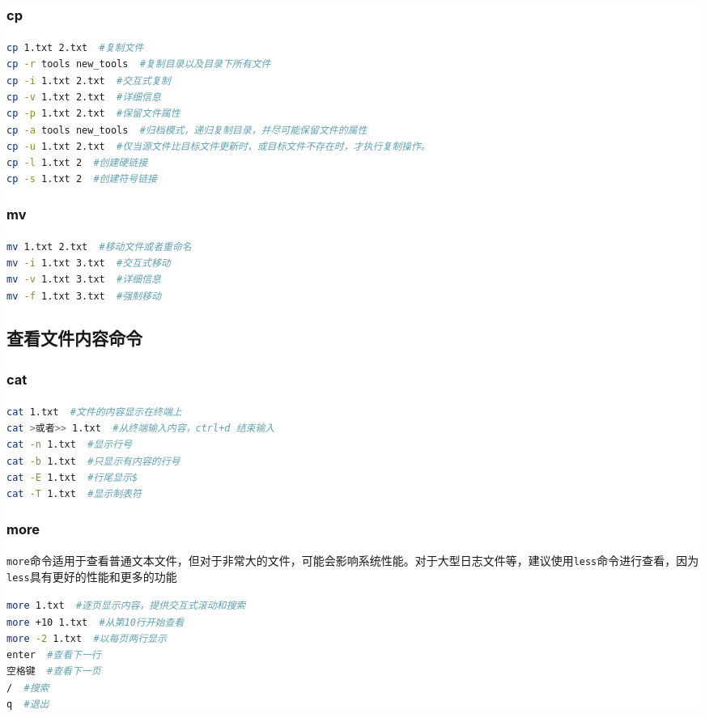 ### cp

```bash
cp 1.txt 2.txt  #复制文件
cp -r tools new_tools  #复制目录以及目录下所有文件
cp -i 1.txt 2.txt  #交互式复制
cp -v 1.txt 2.txt  #详细信息
cp -p 1.txt 2.txt  #保留文件属性
cp -a tools new_tools  #归档模式，递归复制目录，并尽可能保留文件的属性
cp -u 1.txt 2.txt  #仅当源文件比目标文件更新时，或目标文件不存在时，才执行复制操作。
cp -l 1.txt 2  #创建硬链接
cp -s 1.txt 2  #创建符号链接
```

### mv

```bash
mv 1.txt 2.txt  #移动文件或者重命名
mv -i 1.txt 3.txt  #交互式移动
mv -v 1.txt 3.txt  #详细信息
mv -f 1.txt 3.txt  #强制移动
```



## 查看文件内容命令

### cat

```bash
cat 1.txt  #文件的内容显示在终端上
cat >或者>> 1.txt  #从终端输入内容，ctrl+d 结束输入
cat -n 1.txt  #显示行号
cat -b 1.txt  #只显示有内容的行号
cat -E 1.txt  #行尾显示$
cat -T 1.txt  #显示制表符
```



### more

`more`命令适用于查看普通文本文件，但对于非常大的文件，可能会影响系统性能。对于大型日志文件等，建议使用`less`命令进行查看，因为`less`具有更好的性能和更多的功能

```bash
more 1.txt  #逐页显示内容，提供交互式滚动和搜索
more +10 1.txt  #从第10行开始查看
more -2 1.txt  #以每页两行显示
enter  #查看下一行
空格键  #查看下一页
/  #搜索
q  #退出
```


